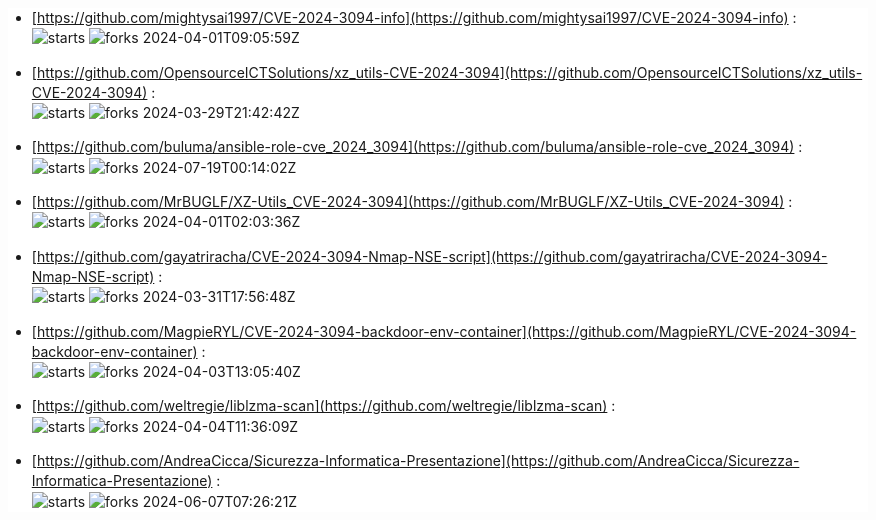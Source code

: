 - [https://github.com/mightysai1997/CVE-2024-3094-info](https://github.com/mightysai1997/CVE-2024-3094-info) :  
![starts](https://img.shields.io/github/stars/mightysai1997/CVE-2024-3094-info.svg) 
![forks](https://img.shields.io/github/forks/mightysai1997/CVE-2024-3094-info.svg) 
2024-04-01T09:05:59Z

- [https://github.com/OpensourceICTSolutions/xz_utils-CVE-2024-3094](https://github.com/OpensourceICTSolutions/xz_utils-CVE-2024-3094) :  
![starts](https://img.shields.io/github/stars/OpensourceICTSolutions/xz_utils-CVE-2024-3094.svg) 
![forks](https://img.shields.io/github/forks/OpensourceICTSolutions/xz_utils-CVE-2024-3094.svg) 
2024-03-29T21:42:42Z

- [https://github.com/buluma/ansible-role-cve_2024_3094](https://github.com/buluma/ansible-role-cve_2024_3094) :  
![starts](https://img.shields.io/github/stars/buluma/ansible-role-cve_2024_3094.svg) 
![forks](https://img.shields.io/github/forks/buluma/ansible-role-cve_2024_3094.svg) 
2024-07-19T00:14:02Z

- [https://github.com/MrBUGLF/XZ-Utils_CVE-2024-3094](https://github.com/MrBUGLF/XZ-Utils_CVE-2024-3094) :  
![starts](https://img.shields.io/github/stars/MrBUGLF/XZ-Utils_CVE-2024-3094.svg) 
![forks](https://img.shields.io/github/forks/MrBUGLF/XZ-Utils_CVE-2024-3094.svg) 
2024-04-01T02:03:36Z

- [https://github.com/gayatriracha/CVE-2024-3094-Nmap-NSE-script](https://github.com/gayatriracha/CVE-2024-3094-Nmap-NSE-script) :  
![starts](https://img.shields.io/github/stars/gayatriracha/CVE-2024-3094-Nmap-NSE-script.svg) 
![forks](https://img.shields.io/github/forks/gayatriracha/CVE-2024-3094-Nmap-NSE-script.svg) 
2024-03-31T17:56:48Z

- [https://github.com/MagpieRYL/CVE-2024-3094-backdoor-env-container](https://github.com/MagpieRYL/CVE-2024-3094-backdoor-env-container) :  
![starts](https://img.shields.io/github/stars/MagpieRYL/CVE-2024-3094-backdoor-env-container.svg) 
![forks](https://img.shields.io/github/forks/MagpieRYL/CVE-2024-3094-backdoor-env-container.svg) 
2024-04-03T13:05:40Z

- [https://github.com/weltregie/liblzma-scan](https://github.com/weltregie/liblzma-scan) :  
![starts](https://img.shields.io/github/stars/weltregie/liblzma-scan.svg) 
![forks](https://img.shields.io/github/forks/weltregie/liblzma-scan.svg) 
2024-04-04T11:36:09Z

- [https://github.com/AndreaCicca/Sicurezza-Informatica-Presentazione](https://github.com/AndreaCicca/Sicurezza-Informatica-Presentazione) :  
![starts](https://img.shields.io/github/stars/AndreaCicca/Sicurezza-Informatica-Presentazione.svg) 
![forks](https://img.shields.io/github/forks/AndreaCicca/Sicurezza-Informatica-Presentazione.svg) 
2024-06-07T07:26:21Z
